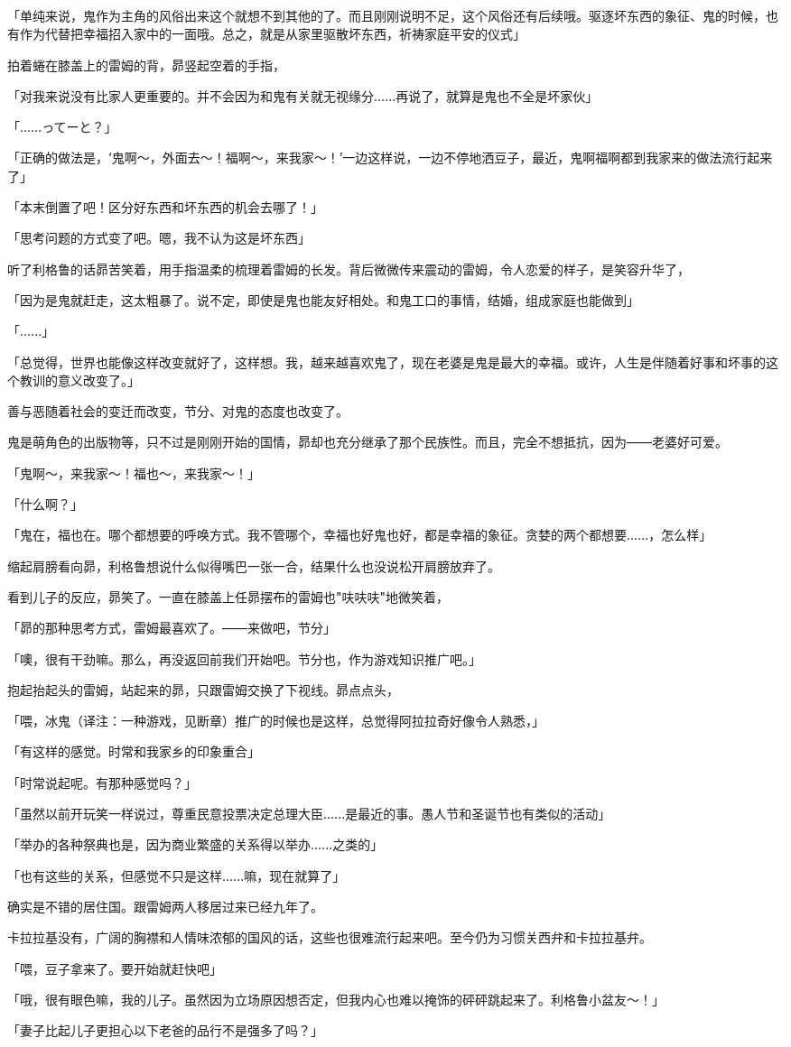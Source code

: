 「单纯来说，鬼作为主角的风俗出来这个就想不到其他的了。而且刚刚说明不足，这个风俗还有后续哦。驱逐坏东西的象征、鬼的时候，也有作为代替把幸福招入家中的一面哦。总之，就是从家里驱散坏东西，祈祷家庭平安的仪式」

拍着蜷在膝盖上的雷姆的背，昴竖起空着的手指，

「对我来说没有比家人更重要的。并不会因为和鬼有关就无视缘分......再说了，就算是鬼也不全是坏家伙」

「……ってーと？」

「正确的做法是，‘鬼啊～，外面去～！福啊～，来我家～！’一边这样说，一边不停地洒豆子，最近，鬼啊福啊都到我家来的做法流行起来了」

「本末倒置了吧！区分好东西和坏东西的机会去哪了！」

「思考问题的方式变了吧。嗯，我不认为这是坏东西」

听了利格鲁的话昴苦笑着，用手指温柔的梳理着雷姆的长发。背后微微传来震动的雷姆，令人恋爱的样子，是笑容升华了，

「因为是鬼就赶走，这太粗暴了。说不定，即使是鬼也能友好相处。和鬼工口的事情，结婚，组成家庭也能做到」

「......」

「总觉得，世界也能像这样改变就好了，这样想。我，越来越喜欢鬼了，现在老婆是鬼是最大的幸福。或许，人生是伴随着好事和坏事的这个教训的意义改变了。」

善与恶随着社会的变迁而改变，节分、对鬼的态度也改变了。

鬼是萌角色的出版物等，只不过是刚刚开始的国情，昴却也充分继承了那个民族性。而且，完全不想抵抗，因为——老婆好可爱。

「鬼啊～，来我家～！福也～，来我家～！」

「什么啊？」

「鬼在，福也在。哪个都想要的呼唤方式。我不管哪个，幸福也好鬼也好，都是幸福的象征。贪婪的两个都想要......，怎么样」

缩起肩膀看向昴，利格鲁想说什么似得嘴巴一张一合，结果什么也没说松开肩膀放弃了。

看到儿子的反应，昴笑了。一直在膝盖上任昴摆布的雷姆也"呋呋呋"地微笑着，

「昴的那种思考方式，雷姆最喜欢了。——来做吧，节分」

「噢，很有干劲嘛。那么，再没返回前我们开始吧。节分也，作为游戏知识推广吧。」

抱起抬起头的雷姆，站起来的昴，只跟雷姆交换了下视线。昴点点头，

「喂，冰鬼（译注：一种游戏，见断章）推广的时候也是这样，总觉得阿拉拉奇好像令人熟悉，」

「有这样的感觉。时常和我家乡的印象重合」

「时常说起呢。有那种感觉吗？」

「虽然以前开玩笑一样说过，尊重民意投票决定总理大臣......是最近的事。愚人节和圣诞节也有类似的活动」

「举办的各种祭典也是，因为商业繁盛的关系得以举办......之类的」

「也有这些的关系，但感觉不只是这样......嘛，现在就算了」

确实是不错的居住国。跟雷姆两人移居过来已经九年了。

卡拉拉基没有，广阔的胸襟和人情味浓郁的国风的话，这些也很难流行起来吧。至今仍为习惯关西弁和卡拉拉基弁。

「喂，豆子拿来了。要开始就赶快吧」

「哦，很有眼色嘛，我的儿子。虽然因为立场原因想否定，但我内心也难以掩饰的砰砰跳起来了。利格鲁小盆友～！」

「妻子比起儿子更担心以下老爸的品行不是强多了吗？」
